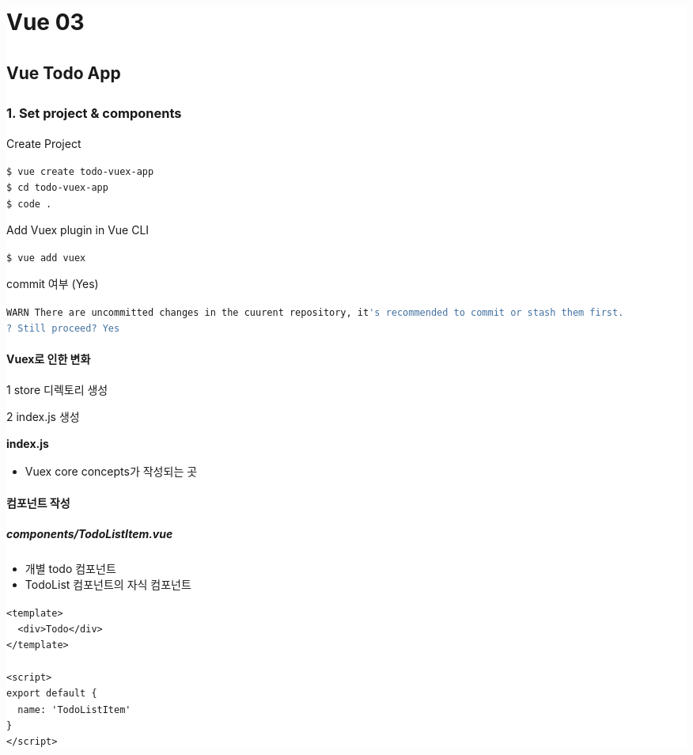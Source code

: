 # Vue 03

## Vue Todo App

### 1. Set project & components

Create Project

```bash
$ vue create todo-vuex-app
$ cd todo-vuex-app
$ code .
```

Add Vuex plugin in Vue CLI

```bash
$ vue add vuex
```

commit 여부 (Yes)

```bash
WARN There are uncommitted changes in the cuurent repository, it's recommended to commit or stash them first.
? Still proceed? Yes
```



#### Vuex로 인한 변화

1 store 디렉토리 생성

2 index.js 생성

**index.js**

* Vuex core concepts가 작성되는 곳



#### 컴포넌트 작성

##### components/TodoListItem.vue

* 개별 todo 컴포넌트
* TodoList 컴포넌트의 자식 컴포넌트

```vue
<template>
  <div>Todo</div>
</template>

<script>
export default {
  name: 'TodoListItem'
}
</script>
```

